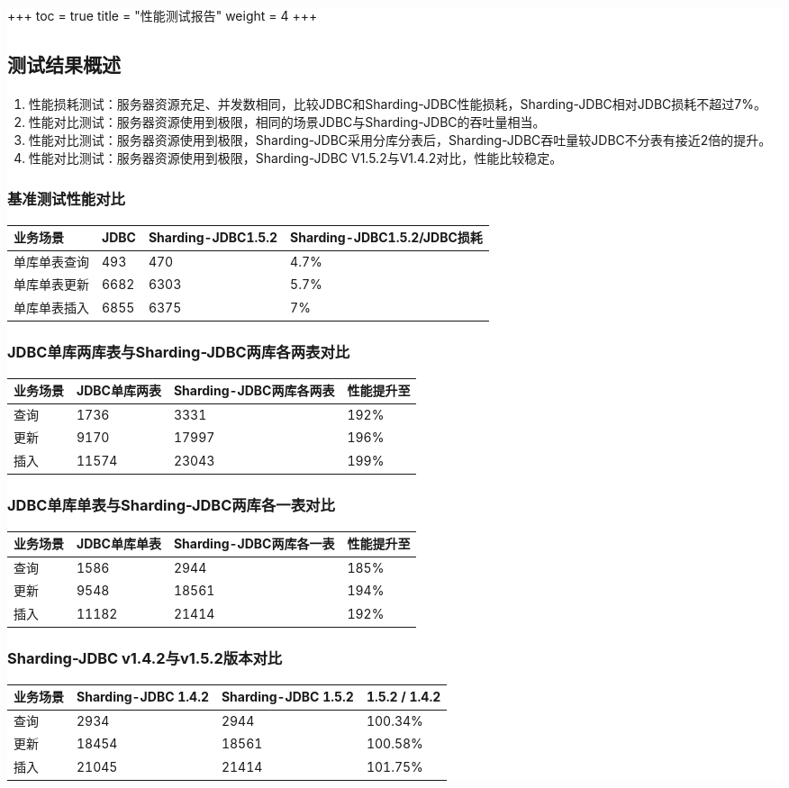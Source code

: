 +++
toc = true
title = "性能测试报告"
weight = 4
+++

## 测试结果概述

1. 性能损耗测试：服务器资源充足、并发数相同，比较JDBC和Sharding-JDBC性能损耗，Sharding-JDBC相对JDBC损耗不超过7%。
1. 性能对比测试：服务器资源使用到极限，相同的场景JDBC与Sharding-JDBC的吞吐量相当。
1. 性能对比测试：服务器资源使用到极限，Sharding-JDBC采用分库分表后，Sharding-JDBC吞吐量较JDBC不分表有接近2倍的提升。
1. 性能对比测试：服务器资源使用到极限，Sharding-JDBC V1.5.2与V1.4.2对比，性能比较稳定。


### 基准测试性能对比

| 业务场景   | JDBC   | Sharding-JDBC1.5.2 | Sharding-JDBC1.5.2/JDBC损耗 |
|:----------|:-------|:-------------------|:---------------------------|
|单库单表查询| 493     | 470                | 4.7%                       |
|单库单表更新| 6682    | 6303               | 5.7%                       |
|单库单表插入| 6855    | 6375               | 7%                         |

### JDBC单库两库表与Sharding-JDBC两库各两表对比

| 业务场景 | JDBC单库两表 | Sharding-JDBC两库各两表 | 性能提升至 |
|:--------|:------------|:----------------------|:----------|
| 查询    | 1736        | 3331                  | 192%       |
| 更新    | 9170        | 17997                 | 196%       |
| 插入    | 11574       | 23043                 | 199%       |

### JDBC单库单表与Sharding-JDBC两库各一表对比

| 业务场景 | JDBC单库单表 | Sharding-JDBC两库各一表 | 性能提升至 |
|:--------|:------------|:----------------------|:----------|
| 查询    | 1586        | 2944                  | 185%       |
| 更新    | 9548        | 18561                 | 194%       |
| 插入    | 11182       | 21414                 | 192%       |

### Sharding-JDBC v1.4.2与v1.5.2版本对比

| 业务场景 | Sharding-JDBC 1.4.2 | Sharding-JDBC 1.5.2 | 1.5.2 / 1.4.2 |
|:--------|:--------------------|:--------------------|:--------------|
| 查询    | 2934                | 2944                 | 100.34%       |
| 更新    | 18454               | 18561                | 100.58%       |
| 插入    | 21045               | 21414                | 101.75%       |
